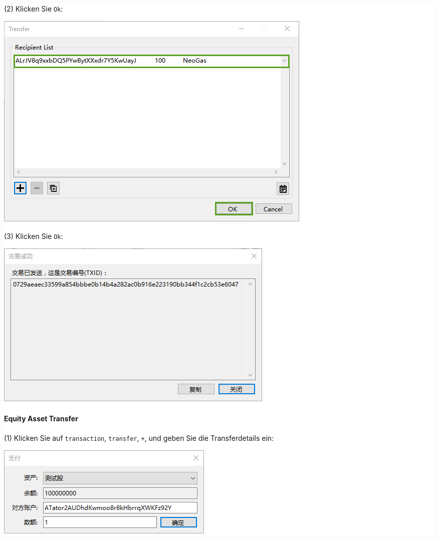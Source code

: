 (2) Klicken Sie `Ok`:

![image](/assets/gui_11.png)

(3) Klicken Sie `Ok`:

![image](/zh-cn/node/assets/i.png)

#### Equity Asset Transfer

(1) Klicken Sie auf `transaction`, `transfer`, `+`, und geben Sie die Transferdetails ein:

![image](/zh-cn/node/assets/j.png)
